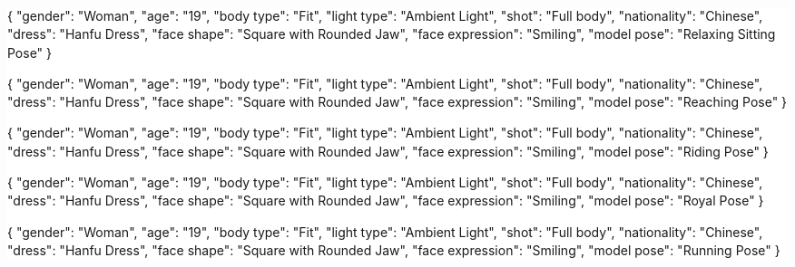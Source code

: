 {
  "gender": "Woman",
  "age": "19",
  "body type": "Fit",
  "light type": "Ambient Light",
  "shot": "Full body",
  "nationality": "Chinese",
  "dress": "Hanfu Dress",
  "face shape": "Square with Rounded Jaw",
  "face expression": "Smiling",
  "model pose": "Relaxing Sitting Pose"
}

{
  "gender": "Woman",
  "age": "19",
  "body type": "Fit",
  "light type": "Ambient Light",
  "shot": "Full body",
  "nationality": "Chinese",
  "dress": "Hanfu Dress",
  "face shape": "Square with Rounded Jaw",
  "face expression": "Smiling",
  "model pose": "Reaching Pose"
}

{
  "gender": "Woman",
  "age": "19",
  "body type": "Fit",
  "light type": "Ambient Light",
  "shot": "Full body",
  "nationality": "Chinese",
  "dress": "Hanfu Dress",
  "face shape": "Square with Rounded Jaw",
  "face expression": "Smiling",
  "model pose": "Riding Pose"
}

{
  "gender": "Woman",
  "age": "19",
  "body type": "Fit",
  "light type": "Ambient Light",
  "shot": "Full body",
  "nationality": "Chinese",
  "dress": "Hanfu Dress",
  "face shape": "Square with Rounded Jaw",
  "face expression": "Smiling",
  "model pose": "Royal Pose"
}

{
  "gender": "Woman",
  "age": "19",
  "body type": "Fit",
  "light type": "Ambient Light",
  "shot": "Full body",
  "nationality": "Chinese",
  "dress": "Hanfu Dress",
  "face shape": "Square with Rounded Jaw",
  "face expression": "Smiling",
  "model pose": "Running Pose"
}
